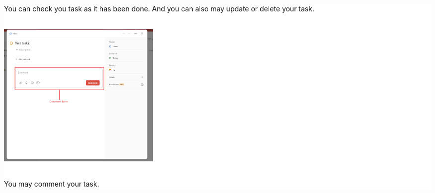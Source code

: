 You can check you task as it has been done. And you can also may update or delete your task.

<img src="./my-todo-list-wireframe/Create comments for task.png" alt="Logo" width="300" height="300">

You may comment your task.
